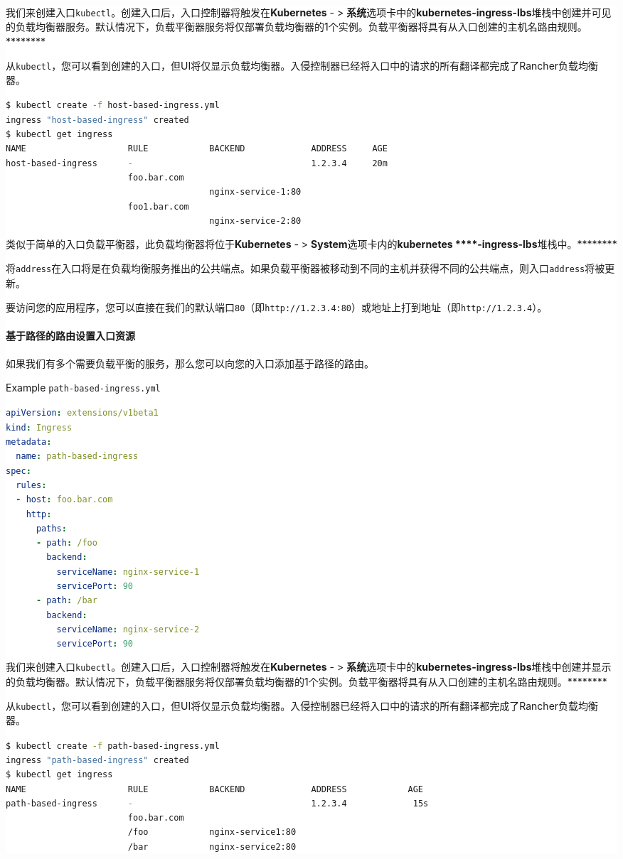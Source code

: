 我们来创建入口`kubectl`。创建入口后，入口控制器将触发在**Kubernetes** - > **系统**选项卡中的**kubernetes-ingress-lbs**堆栈中创建并可见的负载均衡器服务。默认情况下，负载平衡器服务将仅部署负载均衡器的1个实例。负载平衡器将具有从入口创建的主机名路由规则。********

从`kubectl`，您可以看到创建的入口，但UI将仅显示负载均衡器。入侵控制器已经将入口中的请求的所有翻译都完成了Rancher负载均衡器。


```bash
$ kubectl create -f host-based-ingress.yml
ingress "host-based-ingress" created
$ kubectl get ingress
NAME                    RULE            BACKEND             ADDRESS     AGE
host-based-ingress      -                                   1.2.3.4     20m
                        foo.bar.com    
                                        nginx-service-1:80
                        foo1.bar.com   
                                        nginx-service-2:80
```

类似于简单的入口负载平衡器，此负载均衡器将位于**Kubernetes** - > **System**选项卡内的**kubernetes ****-ingress-lbs**堆栈中。********

将`address`在入口将是在负载均衡服务推出的公共端点。如果负载平衡器被移动到不同的主机并获得不同的公共端点，则入口`address`将被更新。

要访问您的应用程序，您可以直接在我们的默认端口`80`（即`http://1.2.3.4:80`）或地址上打到地址（即`http://1.2.3.4`）。

#### 基于路径的路由设置入口资源

如果我们有多个需要负载平衡的服务，那么您可以向您的入口添加基于路径的路由。

Example `path-based-ingress.yml`

```yaml
apiVersion: extensions/v1beta1
kind: Ingress
metadata:
  name: path-based-ingress
spec:
  rules:
  - host: foo.bar.com
    http:
      paths:
      - path: /foo
        backend:
          serviceName: nginx-service-1
          servicePort: 90
      - path: /bar
        backend:
          serviceName: nginx-service-2
          servicePort: 90
```

我们来创建入口`kubectl`。创建入口后，入口控制器将触发在**Kubernetes** - > **系统**选项卡中的**kubernetes-ingress-lbs**堆栈中创建并显示的负载均衡器。默认情况下，负载平衡器服务将仅部署负载均衡器的1个实例。负载平衡器将具有从入口创建的主机名路由规则。********

从`kubectl`，您可以看到创建的入口，但UI将仅显示负载均衡器。入侵控制器已经将入口中的请求的所有翻译都完成了Rancher负载均衡器。


```bash
$ kubectl create -f path-based-ingress.yml
ingress "path-based-ingress" created
$ kubectl get ingress
NAME                    RULE            BACKEND             ADDRESS            AGE
path-based-ingress      -                                   1.2.3.4             15s
                        foo.bar.com    
                        /foo            nginx-service1:80
                        /bar            nginx-service2:80
```
